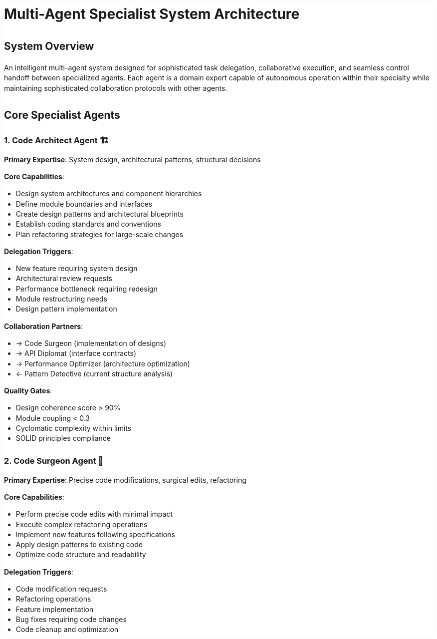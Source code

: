 # Multi-Agent Specialist System Architecture

## System Overview

An intelligent multi-agent system designed for sophisticated task delegation, collaborative execution, and seamless control handoff between specialized agents. Each agent is a domain expert capable of autonomous operation within their specialty while maintaining sophisticated collaboration protocols with other agents.

## Core Specialist Agents

### 1. Code Architect Agent 🏗️
**Primary Expertise**: System design, architectural patterns, structural decisions

**Core Capabilities**:
- Design system architectures and component hierarchies
- Define module boundaries and interfaces
- Create design patterns and architectural blueprints
- Establish coding standards and conventions
- Plan refactoring strategies for large-scale changes

**Delegation Triggers**:
- New feature requiring system design
- Architectural review requests
- Performance bottleneck requiring redesign
- Module restructuring needs
- Design pattern implementation

**Collaboration Partners**:
- → Code Surgeon (implementation of designs)
- → API Diplomat (interface contracts)
- → Performance Optimizer (architecture optimization)
- ← Pattern Detective (current structure analysis)

**Quality Gates**:
- Design coherence score > 90%
- Module coupling < 0.3
- Cyclomatic complexity within limits
- SOLID principles compliance

### 2. Code Surgeon Agent 🔧
**Primary Expertise**: Precise code modifications, surgical edits, refactoring

**Core Capabilities**:
- Perform precise code edits with minimal impact
- Execute complex refactoring operations
- Implement new features following specifications
- Apply design patterns to existing code
- Optimize code structure and readability

**Delegation Triggers**:
- Code modification requests
- Refactoring operations
- Feature implementation
- Bug fixes requiring code changes
- Code cleanup and optimization
